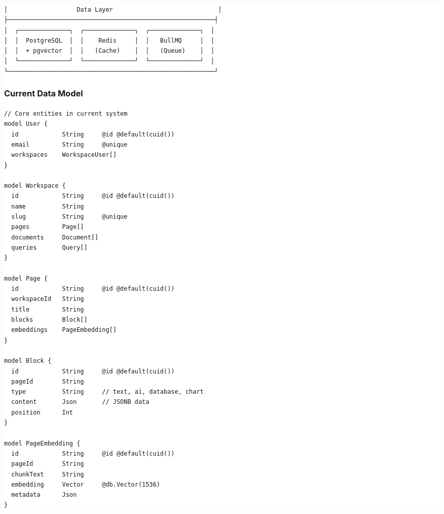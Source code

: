 ```
│                   Data Layer                             │
├─────────────────────────────────────────────────────────┤
│  ┌──────────────┐  ┌──────────────┐  ┌──────────────┐  │
│  │  PostgreSQL  │  │    Redis     │  │   BullMQ     │  │
│  │  + pgvector  │  │   (Cache)    │  │   (Queue)    │  │
│  └──────────────┘  └──────────────┘  └──────────────┘  │
└─────────────────────────────────────────────────────────┘
```

### Current Data Model

```prisma
// Core entities in current system
model User {
  id            String     @id @default(cuid())
  email         String     @unique
  workspaces    WorkspaceUser[]
}

model Workspace {
  id            String     @id @default(cuid())
  name          String
  slug          String     @unique
  pages         Page[]
  documents     Document[]
  queries       Query[]
}

model Page {
  id            String     @id @default(cuid())
  workspaceId   String
  title         String
  blocks        Block[]
  embeddings    PageEmbedding[]
}

model Block {
  id            String     @id @default(cuid())
  pageId        String
  type          String     // text, ai, database, chart
  content       Json       // JSONB data
  position      Int
}

model PageEmbedding {
  id            String     @id @default(cuid())
  pageId        String
  chunkText     String
  embedding     Vector     @db.Vector(1536)
  metadata      Json
}
```
